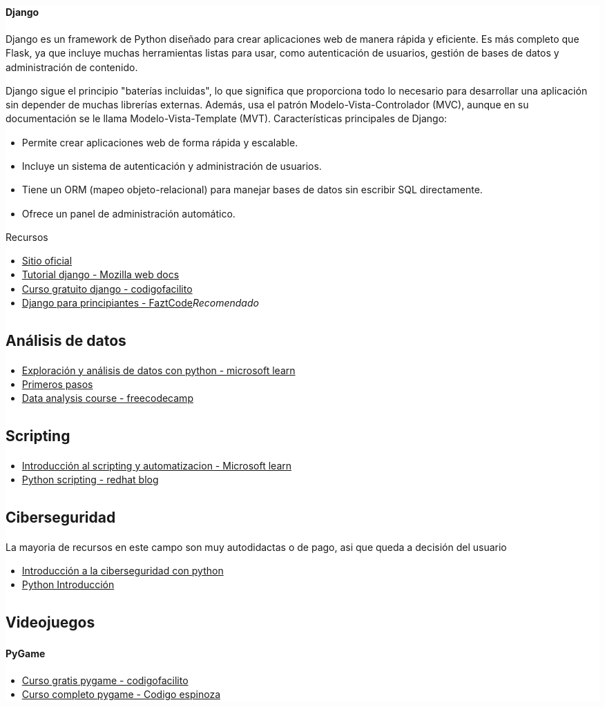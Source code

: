 #### Django
Django es un framework de Python diseñado para crear aplicaciones web de manera rápida y eficiente. Es más completo que Flask, ya que incluye muchas herramientas listas para usar, como autenticación de usuarios, gestión de bases de datos y administración de contenido.

Django sigue el principio "baterías incluidas", lo que significa que proporciona todo lo necesario para desarrollar una aplicación sin depender de muchas librerías externas. Además, usa el patrón Modelo-Vista-Controlador (MVC), aunque en su documentación se le llama Modelo-Vista-Template (MVT).
Características principales de Django:

- Permite crear aplicaciones web de forma rápida y escalable.

- Incluye un sistema de autenticación y administración de usuarios.

- Tiene un ORM (mapeo objeto-relacional) para manejar bases de datos sin escribir SQL directamente.

- Ofrece un panel de administración automático.

Recursos

- [Sitio oficial](https://www.djangoproject.com/)
- [Tutorial django - Mozilla web docs](https://developer.mozilla.org/es/docs/Learn_web_development/Extensions/Server-side/Django)
- [Curso gratuito django - codigofacilito](https://codigofacilito.com/cursos/django)
- [Django para principiantes - FaztCode](https://www.youtube.com/watch?v=T1intZyhXDU&ab_channel=Fazt)_Recomendado_

## Análisis de datos

- [Exploración y análisis de datos con python - microsoft learn](https://learn.microsoft.com/es-es/training/modules/explore-analyze-data-with-python/)
- [Primeros pasos](https://openwebinars.net/blog/analisis-de-datos-con-python-primeros-pasos-y-consejos/)
- [Data analysis course - freecodecamp](https://www.freecodecamp.org/learn/data-analysis-with-python/)

## Scripting

- [Introducción al scripting y automatizacion - Microsoft learn](https://learn.microsoft.com/es-es/windows/python/scripting)
- [Python scripting - redhat blog](https://www.redhat.com/en/blog/python-scripting-intro)

## Ciberseguridad

La mayoria de recursos en este campo son muy autodidactas o de pago, asi que queda a decisión del usuario

- [Introducción a la ciberseguridad con python](https://ciberseguridad.com/guias/prevencion-proteccion/python/)
- [Python Introducción](https://geekflare.com/es/python-in-cybersecurity/)

## Videojuegos

#### PyGame

- [Curso gratis pygame - codigofacilito](https://codigofacilito.com/cursos/pygame)
- [Curso completo pygame - Codigo espinoza](https://www.youtube.com/watch?v=BUcSWQxY0MI&ab_channel=C%C3%B3digoEspinoza-DesarrollodeVideoJuegos)
